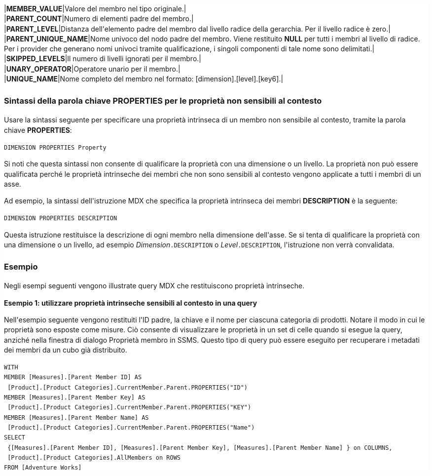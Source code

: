 |**MEMBER_VALUE**|Valore del membro nel tipo originale.|  
|**PARENT_COUNT**|Numero di elementi padre del membro.|  
|**PARENT_LEVEL**|Distanza dell'elemento padre del membro dal livello radice della gerarchia. Per il livello radice è zero.|  
|**PARENT_UNIQUE_NAME**|Nome univoco del nodo padre del membro. Viene restituito **NULL** per tutti i membri al livello di radice. Per i provider che generano nomi univoci tramite qualificazione, i singoli componenti di tale nome sono delimitati.|  
|**SKIPPED_LEVELS**|Il numero di livelli ignorati per il membro.|  
|**UNARY_OPERATOR**|Operatore unario per il membro.|  
|**UNIQUE_NAME**|Nome completo del membro nel formato: [dimension].[level].[key6].|  
  
### Sintassi della parola chiave PROPERTIES per le proprietà non sensibili al contesto  
 Usare la sintassi seguente per specificare una proprietà intrinseca di un membro non sensibile al contesto, tramite la parola chiave **PROPERTIES**:  
  
 `DIMENSION PROPERTIES Property`  
  
 Si noti che questa sintassi non consente di qualificare la proprietà con una dimensione o un livello. La proprietà non può essere qualificata perché le proprietà intrinseche dei membri che non sono sensibili al contesto vengono applicate a tutti i membri di un asse.  
  
 Ad esempio, la sintassi dell'istruzione MDX che specifica la proprietà intrinseca dei membri **DESCRIPTION** è la seguente:  
  
 `DIMENSION PROPERTIES DESCRIPTION`  
  
 Questa istruzione restituisce la descrizione di ogni membro nella dimensione dell'asse. Se si tenta di qualificare la proprietà con una dimensione o un livello, ad esempio *Dimension*`.DESCRIPTION` o *Level*`.DESCRIPTION`, l'istruzione non verrà convalidata.  
  
### Esempio  
 Negli esempi seguenti vengono illustrate query MDX che restituiscono proprietà intrinseche.  
  
 **Esempio 1: utilizzare proprietà intrinseche sensibili al contesto in una query**  
  
 Nell'esempio seguente vengono restituiti l'ID padre, la chiave e il nome per ciascuna categoria di prodotti. Notare il modo in cui le proprietà sono esposte come misure. Ciò consente di visualizzare le proprietà in un set di celle quando si esegue la query, anziché nella finestra di dialogo Proprietà membro in SSMS. Questo tipo di query può essere eseguito per recuperare i metadati dei membri da un cubo già distribuito.  
  
```  
WITH  
MEMBER [Measures].[Parent Member ID] AS  
 [Product].[Product Categories].CurrentMember.Parent.PROPERTIES("ID")  
MEMBER [Measures].[Parent Member Key] AS  
 [Product].[Product Categories].CurrentMember.Parent.PROPERTIES("KEY")  
MEMBER [Measures].[Parent Member Name] AS  
 [Product].[Product Categories].CurrentMember.Parent.PROPERTIES("Name")  
SELECT  
 {[Measures].[Parent Member ID], [Measures].[Parent Member Key], [Measures].[Parent Member Name] } on COLUMNS,   
 [Product].[Product Categories].AllMembers on ROWS  
FROM [Adventure Works]  
```  
  